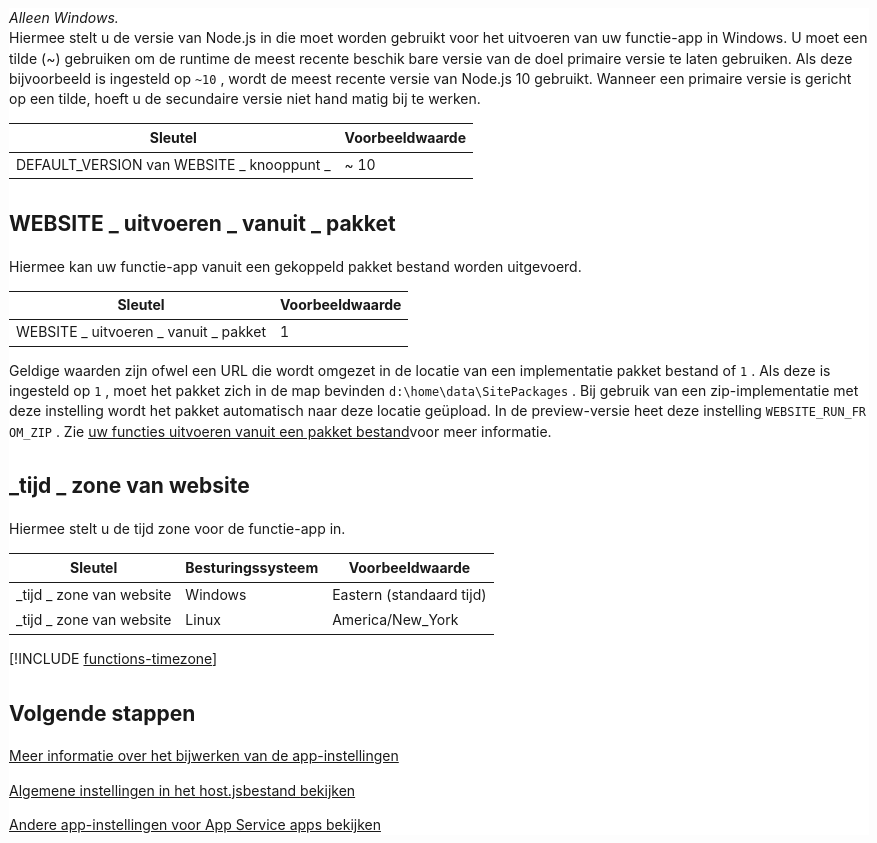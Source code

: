 _Alleen Windows._  
Hiermee stelt u de versie van Node.js in die moet worden gebruikt voor het uitvoeren van uw functie-app in Windows. U moet een tilde (~) gebruiken om de runtime de meest recente beschik bare versie van de doel primaire versie te laten gebruiken. Als deze bijvoorbeeld is ingesteld op `~10` , wordt de meest recente versie van Node.js 10 gebruikt. Wanneer een primaire versie is gericht op een tilde, hoeft u de secundaire versie niet hand matig bij te werken. 

|Sleutel|Voorbeeldwaarde|
|---|------------|
|DEFAULT_VERSION van WEBSITE \_ knooppunt \_|~ 10|

## <a name="website_run_from_package"></a>WEBSITE \_ uitvoeren \_ vanuit \_ pakket

Hiermee kan uw functie-app vanuit een gekoppeld pakket bestand worden uitgevoerd.

|Sleutel|Voorbeeldwaarde|
|---|------------|
|WEBSITE \_ uitvoeren \_ vanuit \_ pakket|1|

Geldige waarden zijn ofwel een URL die wordt omgezet in de locatie van een implementatie pakket bestand of `1` . Als deze is ingesteld op `1` , moet het pakket zich in de map bevinden `d:\home\data\SitePackages` . Bij gebruik van een zip-implementatie met deze instelling wordt het pakket automatisch naar deze locatie geüpload. In de preview-versie heet deze instelling `WEBSITE_RUN_FROM_ZIP` . Zie [uw functies uitvoeren vanuit een pakket bestand](run-functions-from-deployment-package.md)voor meer informatie.

## <a name="website_time_zone"></a>\_tijd \_ zone van website

Hiermee stelt u de tijd zone voor de functie-app in. 

|Sleutel|Besturingssysteem|Voorbeeldwaarde|
|---|--|------------|
|\_tijd \_ zone van website|Windows|Eastern (standaard tijd)|
|\_tijd \_ zone van website|Linux|America/New_York|

[!INCLUDE [functions-timezone](../../includes/functions-timezone.md)]

## <a name="next-steps"></a>Volgende stappen

[Meer informatie over het bijwerken van de app-instellingen](functions-how-to-use-azure-function-app-settings.md#settings)

[Algemene instellingen in het host.jsbestand bekijken](functions-host-json.md)

[Andere app-instellingen voor App Service apps bekijken](https://github.com/projectkudu/kudu/wiki/Configurable-settings)
